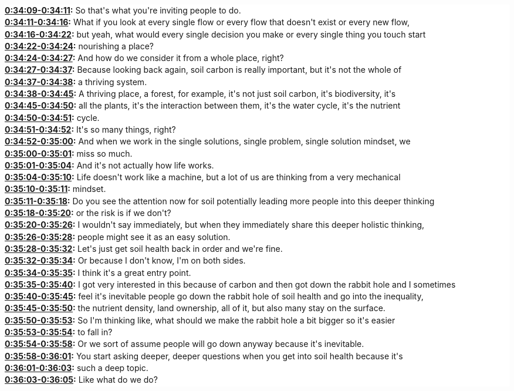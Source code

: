 **[0:34:09-0:34:11](https://investinginregenerativeagriculture.com/lauren-tucker#t=0:34:09):**  So that's what you're inviting people to do.  
**[0:34:11-0:34:16](https://investinginregenerativeagriculture.com/lauren-tucker#t=0:34:11):**  What if you look at every single flow or every flow that doesn't exist or every new flow,  
**[0:34:16-0:34:22](https://investinginregenerativeagriculture.com/lauren-tucker#t=0:34:16):**  but yeah, what would every single decision you make or every single thing you touch start  
**[0:34:22-0:34:24](https://investinginregenerativeagriculture.com/lauren-tucker#t=0:34:22):**  nourishing a place?  
**[0:34:24-0:34:27](https://investinginregenerativeagriculture.com/lauren-tucker#t=0:34:24):**  And how do we consider it from a whole place, right?  
**[0:34:27-0:34:37](https://investinginregenerativeagriculture.com/lauren-tucker#t=0:34:27):**  Because looking back again, soil carbon is really important, but it's not the whole of  
**[0:34:37-0:34:38](https://investinginregenerativeagriculture.com/lauren-tucker#t=0:34:37):**  a thriving system.  
**[0:34:38-0:34:45](https://investinginregenerativeagriculture.com/lauren-tucker#t=0:34:38):**  A thriving place, a forest, for example, it's not just soil carbon, it's biodiversity, it's  
**[0:34:45-0:34:50](https://investinginregenerativeagriculture.com/lauren-tucker#t=0:34:45):**  all the plants, it's the interaction between them, it's the water cycle, it's the nutrient  
**[0:34:50-0:34:51](https://investinginregenerativeagriculture.com/lauren-tucker#t=0:34:50):**  cycle.  
**[0:34:51-0:34:52](https://investinginregenerativeagriculture.com/lauren-tucker#t=0:34:51):**  It's so many things, right?  
**[0:34:52-0:35:00](https://investinginregenerativeagriculture.com/lauren-tucker#t=0:34:52):**  And when we work in the single solutions, single problem, single solution mindset, we  
**[0:35:00-0:35:01](https://investinginregenerativeagriculture.com/lauren-tucker#t=0:35:00):**  miss so much.  
**[0:35:01-0:35:04](https://investinginregenerativeagriculture.com/lauren-tucker#t=0:35:01):**  And it's not actually how life works.  
**[0:35:04-0:35:10](https://investinginregenerativeagriculture.com/lauren-tucker#t=0:35:04):**  Life doesn't work like a machine, but a lot of us are thinking from a very mechanical  
**[0:35:10-0:35:11](https://investinginregenerativeagriculture.com/lauren-tucker#t=0:35:10):**  mindset.  
**[0:35:11-0:35:18](https://investinginregenerativeagriculture.com/lauren-tucker#t=0:35:11):**  Do you see the attention now for soil potentially leading more people into this deeper thinking  
**[0:35:18-0:35:20](https://investinginregenerativeagriculture.com/lauren-tucker#t=0:35:18):**  or the risk is if we don't?  
**[0:35:20-0:35:26](https://investinginregenerativeagriculture.com/lauren-tucker#t=0:35:20):**  I wouldn't say immediately, but when they immediately share this deeper holistic thinking,  
**[0:35:26-0:35:28](https://investinginregenerativeagriculture.com/lauren-tucker#t=0:35:26):**  people might see it as an easy solution.  
**[0:35:28-0:35:32](https://investinginregenerativeagriculture.com/lauren-tucker#t=0:35:28):**  Let's just get soil health back in order and we're fine.  
**[0:35:32-0:35:34](https://investinginregenerativeagriculture.com/lauren-tucker#t=0:35:32):**  Or because I don't know, I'm on both sides.  
**[0:35:34-0:35:35](https://investinginregenerativeagriculture.com/lauren-tucker#t=0:35:34):**  I think it's a great entry point.  
**[0:35:35-0:35:40](https://investinginregenerativeagriculture.com/lauren-tucker#t=0:35:35):**  I got very interested in this because of carbon and then got down the rabbit hole and I sometimes  
**[0:35:40-0:35:45](https://investinginregenerativeagriculture.com/lauren-tucker#t=0:35:40):**  feel it's inevitable people go down the rabbit hole of soil health and go into the inequality,  
**[0:35:45-0:35:50](https://investinginregenerativeagriculture.com/lauren-tucker#t=0:35:45):**  the nutrient density, land ownership, all of it, but also many stay on the surface.  
**[0:35:50-0:35:53](https://investinginregenerativeagriculture.com/lauren-tucker#t=0:35:50):**  So I'm thinking like, what should we make the rabbit hole a bit bigger so it's easier  
**[0:35:53-0:35:54](https://investinginregenerativeagriculture.com/lauren-tucker#t=0:35:53):**  to fall in?  
**[0:35:54-0:35:58](https://investinginregenerativeagriculture.com/lauren-tucker#t=0:35:54):**  Or we sort of assume people will go down anyway because it's inevitable.  
**[0:35:58-0:36:01](https://investinginregenerativeagriculture.com/lauren-tucker#t=0:35:58):**  You start asking deeper, deeper questions when you get into soil health because it's  
**[0:36:01-0:36:03](https://investinginregenerativeagriculture.com/lauren-tucker#t=0:36:01):**  such a deep topic.  
**[0:36:03-0:36:05](https://investinginregenerativeagriculture.com/lauren-tucker#t=0:36:03):**  Like what do we do?  